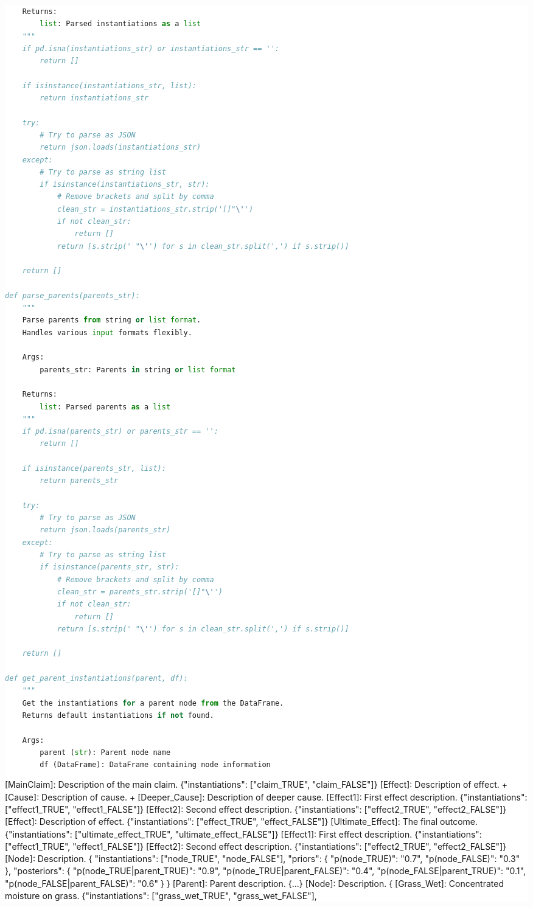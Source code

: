 ```python
    Returns:
        list: Parsed instantiations as a list
    """
    if pd.isna(instantiations_str) or instantiations_str == '':
        return []

    if isinstance(instantiations_str, list):
        return instantiations_str

    try:
        # Try to parse as JSON
        return json.loads(instantiations_str)
    except:
        # Try to parse as string list
        if isinstance(instantiations_str, str):
            # Remove brackets and split by comma
            clean_str = instantiations_str.strip('[]"\'')
            if not clean_str:
                return []
            return [s.strip(' "\'') for s in clean_str.split(',') if s.strip()]

    return []

def parse_parents(parents_str):
    """
    Parse parents from string or list format.
    Handles various input formats flexibly.

    Args:
        parents_str: Parents in string or list format

    Returns:
        list: Parsed parents as a list
    """
    if pd.isna(parents_str) or parents_str == '':
        return []

    if isinstance(parents_str, list):
        return parents_str

    try:
        # Try to parse as JSON
        return json.loads(parents_str)
    except:
        # Try to parse as string list
        if isinstance(parents_str, str):
            # Remove brackets and split by comma
            clean_str = parents_str.strip('[]"\'')
            if not clean_str:
                return []
            return [s.strip(' "\'') for s in clean_str.split(',') if s.strip()]

    return []

def get_parent_instantiations(parent, df):
    """
    Get the instantiations for a parent node from the DataFrame.
    Returns default instantiations if not found.

    Args:
        parent (str): Parent node name
        df (DataFrame): DataFrame containing node information

```

[MainClaim]: Description of the main claim. {"instantiations": ["claim_TRUE", "claim_FALSE"]}
[Effect]: Description of effect. + [Cause]: Description of cause. + [Deeper_Cause]: Description of deeper cause.
[Effect1]: First effect description. {"instantiations": ["effect1_TRUE", "effect1_FALSE"]}
[Effect2]: Second effect description. {"instantiations": ["effect2_TRUE", "effect2_FALSE"]}
[Effect]: Description of effect. {"instantiations": ["effect_TRUE", "effect_FALSE"]}
[Ultimate_Effect]: The final outcome. {"instantiations": ["ultimate_effect_TRUE", "ultimate_effect_FALSE"]}
[Effect1]: First effect description. {"instantiations": ["effect1_TRUE", "effect1_FALSE"]}
[Effect2]: Second effect description. {"instantiations": ["effect2_TRUE", "effect2_FALSE"]}
[Node]: Description. { "instantiations": ["node_TRUE", "node_FALSE"], "priors": { "p(node_TRUE)": "0.7", "p(node_FALSE)": "0.3" }, "posteriors": { "p(node_TRUE|parent_TRUE)": "0.9", "p(node_TRUE|parent_FALSE)": "0.4", "p(node_FALSE|parent_TRUE)": "0.1", "p(node_FALSE|parent_FALSE)": "0.6" } }
 [Parent]: Parent description. {...}
[Node]: Description. {
[Grass_Wet]: Concentrated moisture on grass. {"instantiations": ["grass_wet_TRUE", "grass_wet_FALSE"],